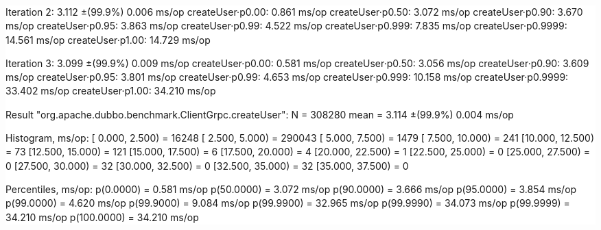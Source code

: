 Iteration   2: 3.112 ±(99.9%) 0.006 ms/op
                 createUser·p0.00:   0.861 ms/op
                 createUser·p0.50:   3.072 ms/op
                 createUser·p0.90:   3.670 ms/op
                 createUser·p0.95:   3.863 ms/op
                 createUser·p0.99:   4.522 ms/op
                 createUser·p0.999:  7.835 ms/op
                 createUser·p0.9999: 14.561 ms/op
                 createUser·p1.00:   14.729 ms/op

Iteration   3: 3.099 ±(99.9%) 0.009 ms/op
                 createUser·p0.00:   0.581 ms/op
                 createUser·p0.50:   3.056 ms/op
                 createUser·p0.90:   3.609 ms/op
                 createUser·p0.95:   3.801 ms/op
                 createUser·p0.99:   4.653 ms/op
                 createUser·p0.999:  10.158 ms/op
                 createUser·p0.9999: 33.402 ms/op
                 createUser·p1.00:   34.210 ms/op



Result "org.apache.dubbo.benchmark.ClientGrpc.createUser":
  N = 308280
  mean =      3.114 ±(99.9%) 0.004 ms/op

  Histogram, ms/op:
    [ 0.000,  2.500) = 16248 
    [ 2.500,  5.000) = 290043 
    [ 5.000,  7.500) = 1479 
    [ 7.500, 10.000) = 241 
    [10.000, 12.500) = 73 
    [12.500, 15.000) = 121 
    [15.000, 17.500) = 6 
    [17.500, 20.000) = 4 
    [20.000, 22.500) = 1 
    [22.500, 25.000) = 0 
    [25.000, 27.500) = 0 
    [27.500, 30.000) = 32 
    [30.000, 32.500) = 0 
    [32.500, 35.000) = 32 
    [35.000, 37.500) = 0 

  Percentiles, ms/op:
      p(0.0000) =      0.581 ms/op
     p(50.0000) =      3.072 ms/op
     p(90.0000) =      3.666 ms/op
     p(95.0000) =      3.854 ms/op
     p(99.0000) =      4.620 ms/op
     p(99.9000) =      9.084 ms/op
     p(99.9900) =     32.965 ms/op
     p(99.9990) =     34.073 ms/op
     p(99.9999) =     34.210 ms/op
    p(100.0000) =     34.210 ms/op
